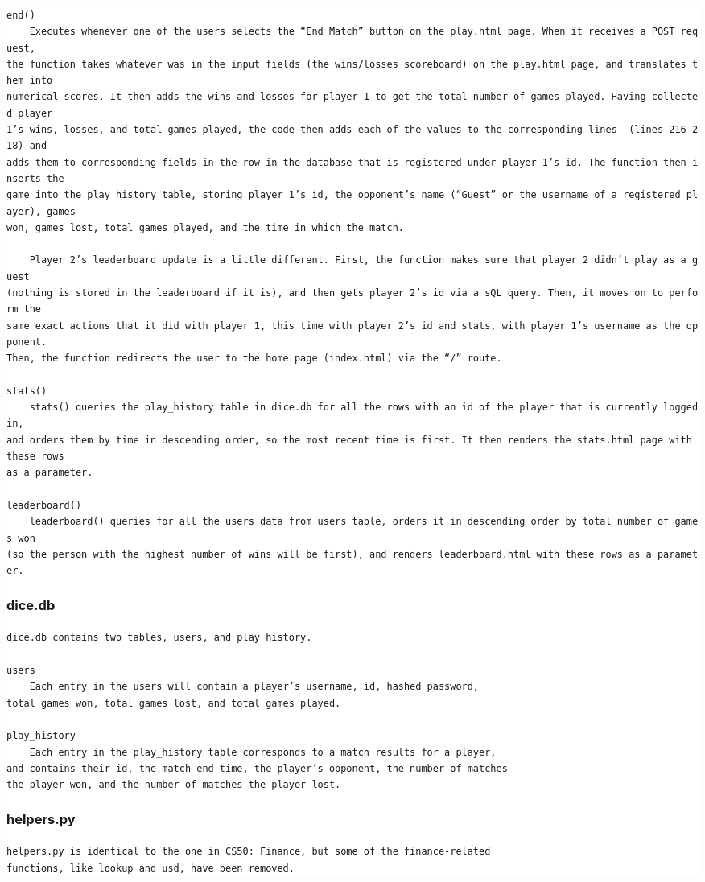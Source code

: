 	end()
		Executes whenever one of the users selects the “End Match” button on the play.html page. When it receives a POST request, 
	the function takes whatever was in the input fields (the wins/losses scoreboard) on the play.html page, and translates them into 
	numerical scores. It then adds the wins and losses for player 1 to get the total number of games played. Having collected player 
	1’s wins, losses, and total games played, the code then adds each of the values to the corresponding lines  (lines 216-218) and 
	adds them to corresponding fields in the row in the database that is registered under player 1’s id. The function then inserts the 
	game into the play_history table, storing player 1’s id, the opponent’s name (“Guest” or the username of a registered player), games
	won, games lost, total games played, and the time in which the match.

		Player 2’s leaderboard update is a little different. First, the function makes sure that player 2 didn’t play as a guest 
	(nothing is stored in the leaderboard if it is), and then gets player 2’s id via a sQL query. Then, it moves on to perform the 
	same exact actions that it did with player 1, this time with player 2’s id and stats, with player 1’s username as the opponent. 
	Then, the function redirects the user to the home page (index.html) via the “/” route.

	stats()
		stats() queries the play_history table in dice.db for all the rows with an id of the player that is currently logged in, 
	and orders them by time in descending order, so the most recent time is first. It then renders the stats.html page with these rows 
	as a parameter.

	leaderboard()
		leaderboard() queries for all the users data from users table, orders it in descending order by total number of games won 
	(so the person with the highest number of wins will be first), and renders leaderboard.html with these rows as a parameter.


### dice.db
	dice.db contains two tables, users, and play history. 

	users
		Each entry in the users will contain a player’s username, id, hashed password, 
	total games won, total games lost, and total games played. 

	play_history
		Each entry in the play_history table corresponds to a match results for a player, 
	and contains their id, the match end time, the player’s opponent, the number of matches 
	the player won, and the number of matches the player lost. 

### helpers.py
	helpers.py is identical to the one in CS50: Finance, but some of the finance-related 
	functions, like lookup and usd, have been removed.
